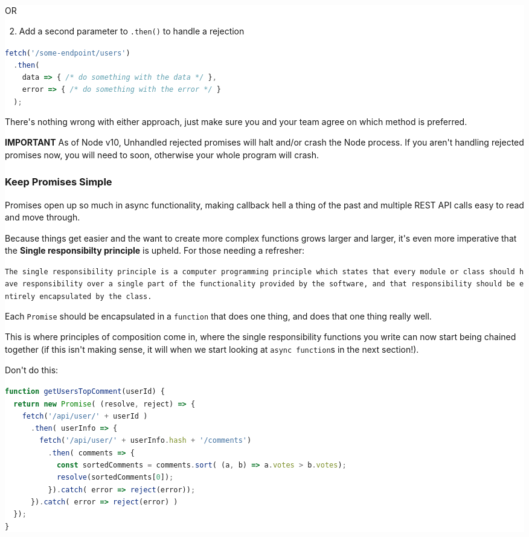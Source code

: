OR

2. Add a second parameter to `.then()` to handle a rejection

```js
fetch('/some-endpoint/users')
  .then(
    data => { /* do something with the data */ },
    error => { /* do something with the error */ }
  );
```

There's nothing wrong with either approach, just make sure you and your team agree on which method is preferred.

**IMPORTANT** As of Node v10, Unhandled rejected promises will halt and/or crash the Node process. If you aren't handling rejected promises now, you will need to soon, otherwise your whole program will crash.

### Keep Promises Simple

Promises open up so much in async functionality, making callback hell a thing of the past and multiple REST API calls easy to read and move through.

Because things get easier and the want to create more complex functions grows larger and larger, it's even more imperative that the **Single responsibilty principle** is upheld. For those needing a refresher:

```
The single responsibility principle is a computer programming principle which states that every module or class should have responsibility over a single part of the functionality provided by the software, and that responsibility should be entirely encapsulated by the class.
```

Each `Promise` should be encapsulated in a `function` that does one thing, and does that one thing really well.

This is where principles of composition come in, where the single responsibility functions you write can now start being chained together (if this isn't making sense, it will when we start looking at `async function`s in the next section!).

Don't do this:

```js
function getUsersTopComment(userId) {
  return new Promise( (resolve, reject) => {
    fetch('/api/user/' + userId )
      .then( userInfo => {
        fetch('/api/user/' + userInfo.hash + '/comments')
          .then( comments => {
            const sortedComments = comments.sort( (a, b) => a.votes > b.votes);
            resolve(sortedComments[0]);
          }).catch( error => reject(error));
      }).catch( error => reject(error) )
  });
}
```
